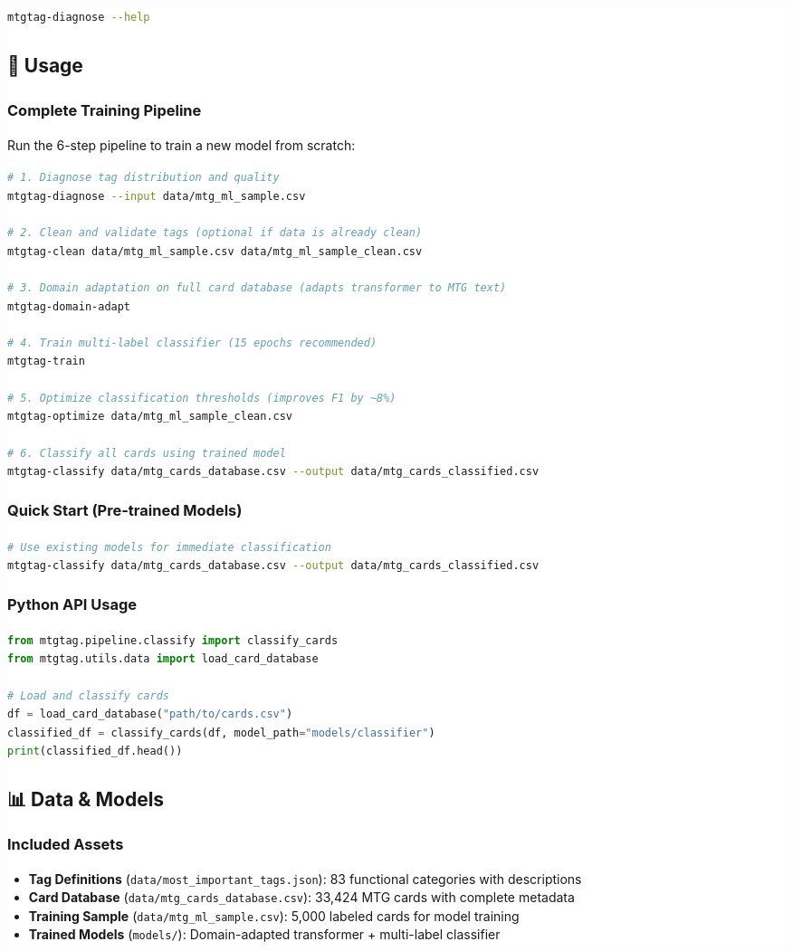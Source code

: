 ```bash
mtgtag-diagnose --help
```

## 🔧 Usage

### Complete Training Pipeline

Run the 6-step pipeline to train a new model from scratch:

```bash
# 1. Diagnose tag distribution and quality
mtgtag-diagnose --input data/mtg_ml_sample.csv

# 2. Clean and validate tags (optional if data is already clean)
mtgtag-clean data/mtg_ml_sample.csv data/mtg_ml_sample_clean.csv

# 3. Domain adaptation on full card database (adapts transformer to MTG text)
mtgtag-domain-adapt

# 4. Train multi-label classifier (15 epochs recommended)
mtgtag-train

# 5. Optimize classification thresholds (improves F1 by ~8%)
mtgtag-optimize data/mtg_ml_sample_clean.csv

# 6. Classify all cards using trained model
mtgtag-classify data/mtg_cards_database.csv --output data/mtg_cards_classified.csv
```

### Quick Start (Pre-trained Models)

```bash
# Use existing models for immediate classification
mtgtag-classify data/mtg_cards_database.csv --output data/mtg_cards_classified.csv
```

### Python API Usage

```python
from mtgtag.pipeline.classify import classify_cards
from mtgtag.utils.data import load_card_database

# Load and classify cards
df = load_card_database("path/to/cards.csv")
classified_df = classify_cards(df, model_path="models/classifier")
print(classified_df.head())
```

## 📊 Data & Models

### Included Assets
- **Tag Definitions** (`data/most_important_tags.json`): 83 functional categories with descriptions
- **Card Database** (`data/mtg_cards_database.csv`): 33,424 MTG cards with complete metadata
- **Training Sample** (`data/mtg_ml_sample.csv`): 5,000 labeled cards for model training
- **Trained Models** (`models/`): Domain-adapted transformer + multi-label classifier
